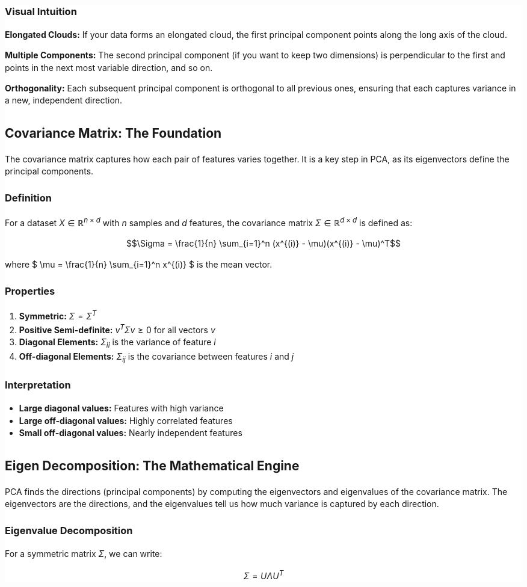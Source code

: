 ### Visual Intuition

**Elongated Clouds:** If your data forms an elongated cloud, the first principal component points along the long axis of the cloud.

**Multiple Components:** The second principal component (if you want to keep two dimensions) is perpendicular to the first and points in the next most variable direction, and so on.

**Orthogonality:** Each subsequent principal component is orthogonal to all previous ones, ensuring that each captures variance in a new, independent direction.

## Covariance Matrix: The Foundation

The covariance matrix captures how each pair of features varies together. It is a key step in PCA, as its eigenvectors define the principal components.

### Definition

For a dataset $` X \in \mathbb{R}^{n \times d} `$ with $` n `$ samples and $` d `$ features, the covariance matrix $` \Sigma \in \mathbb{R}^{d \times d} `$ is defined as:

```math
\Sigma = \frac{1}{n} \sum_{i=1}^n (x^{(i)} - \mu)(x^{(i)} - \mu)^T
```

where $` \mu = \frac{1}{n} \sum_{i=1}^n x^{(i)} `$ is the mean vector.

### Properties

1. **Symmetric:** $` \Sigma = \Sigma^T `$
2. **Positive Semi-definite:** $` v^T \Sigma v \geq 0 `$ for all vectors $` v `$
3. **Diagonal Elements:** $` \Sigma_{ii} `$ is the variance of feature $` i `$
4. **Off-diagonal Elements:** $` \Sigma_{ij} `$ is the covariance between features $` i `$ and $` j `$

### Interpretation

- **Large diagonal values:** Features with high variance
- **Large off-diagonal values:** Highly correlated features
- **Small off-diagonal values:** Nearly independent features

## Eigen Decomposition: The Mathematical Engine

PCA finds the directions (principal components) by computing the eigenvectors and eigenvalues of the covariance matrix. The eigenvectors are the directions, and the eigenvalues tell us how much variance is captured by each direction.

### Eigenvalue Decomposition

For a symmetric matrix $` \Sigma `$, we can write:

```math
\Sigma = U \Lambda U^T
```
